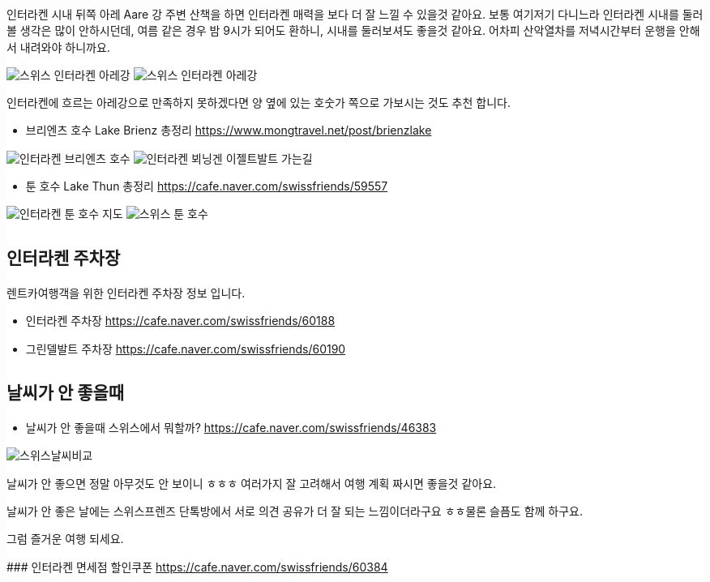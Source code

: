 인터라켄 시내 뒤쪽 아레 Aare 강 주변 산책을 하면 인터라켄 매력을 보다 더 잘 느낄 수 있을것 같아요.
보통 여기저기 다니느라 인터라켄 시내를 둘러볼 생각은 많이 안하시던데, 여름 같은 경우 밤 9시가 되어도 환하니, 시내를 둘러보셔도 좋을것 같아요. 어차피 산악열차를 저녁시간부터 운행을 안해서 내려와야 하니까요.

![스위스 인터라켄 아레강](https://static.wixstatic.com/media/5882d6_c380685047ad4541995c50c40a12de33~mv2.jpg/v1/fill/w_966,h_725,al_c,q_85,enc_avif,quality_auto/5882d6_c380685047ad4541995c50c40a12de33~mv2.jpg)
![스위스 인터라켄 아레강](https://static.wixstatic.com/media/5882d6_434542c64b0f441281d2310123031f7b~mv2.png/v1/fill/w_966,h_543,al_c,q_90,enc_avif,quality_auto/5882d6_434542c64b0f441281d2310123031f7b~mv2.png)

인터라켄에 흐르는 아레강으로 만족하지 못하겠다면 양 옆에 있는 호숫가 쪽으로 가보시는 것도 추천 합니다.

* 브리엔츠 호수 Lake Brienz 총정리
https://www.mongtravel.net/post/brienzlake

![인터라켄 브리엔츠 호수](https://static.wixstatic.com/media/5882d6_0adaf43b8bc34ee59b8eee3b177124d6~mv2.jpg/v1/fill/w_965,h_784,al_c,q_85,enc_avif,quality_auto/5882d6_0adaf43b8bc34ee59b8eee3b177124d6~mv2.jpg)
![인터라켄 뵈닝겐 이젤트발트 가는길](https://static.wixstatic.com/media/5882d6_5b3b12891cbf4204a38efbaf55e31353~mv2.png/v1/fill/w_966,h_543,al_c,q_90,enc_avif,quality_auto/5882d6_5b3b12891cbf4204a38efbaf55e31353~mv2.png)

* 툰 호수 Lake Thun 총정리
https://cafe.naver.com/swissfriends/59557

![인터라켄 툰 호수 지도](https://static.wixstatic.com/media/5882d6_f1458bdbf7cd4639a80598f07eb6cbcb~mv2.jpg/v1/fill/w_966,h_604,al_c,q_85,enc_avif,quality_auto/5882d6_f1458bdbf7cd4639a80598f07eb6cbcb~mv2.jpg)
![스위스 툰 호수](https://static.wixstatic.com/media/5882d6_021db075e4204083a41fc200507acf1a~mv2.jpg/v1/fill/w_966,h_543,al_c,q_85,enc_avif,quality_auto/5882d6_021db075e4204083a41fc200507acf1a~mv2.jpg)

## 인터라켄 주차장

렌트카여행객을 위한 인터라켄 주차장 정보 입니다.

* 인터라켄 주차장
https://cafe.naver.com/swissfriends/60188

* 그린델발트 주차장
https://cafe.naver.com/swissfriends/60190



## 날씨가 안 좋을때

* 날씨가 안 좋을때 스위스에서 뭐할까?
https://cafe.naver.com/swissfriends/46383

![스위스날씨비교](https://static.wixstatic.com/media/5882d6_c652d18561d04b449efb2be7f43a1f97~mv2.png/v1/fill/w_1158,h_391,al_c,lg_1,q_90,enc_avif,quality_auto/5882d6_c652d18561d04b449efb2be7f43a1f97~mv2.png)

날씨가 안 좋으면 정말 아무것도 안 보이니 ㅎㅎㅎ 여러가지 잘 고려해서 여행 계획 짜시면 좋을것 같아요.

날씨가 안 좋은 날에는 스위스프렌즈 단톡방에서 서로 의견 공유가 더 잘 되는 느낌이더라구요 ㅎㅎ물론 슬픔도 함께 하구요.

그럼 즐거운 여행 되세요.

### 인터라켄 면세점 할인쿠폰
https://cafe.naver.com/swissfriends/60384

